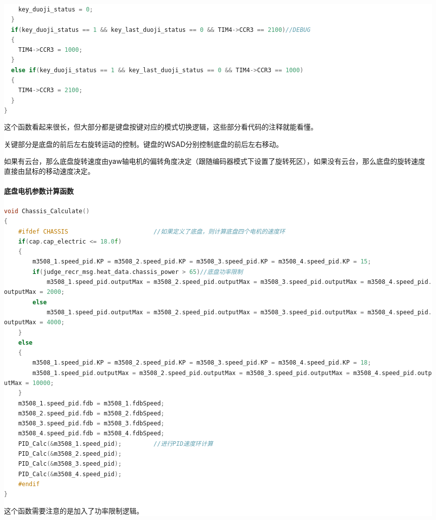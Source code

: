 ```c
    key_duoji_status = 0;
  }
  if(key_duoji_status == 1 && key_last_duoji_status == 0 && TIM4->CCR3 == 2100)//DEBUG
  {
    TIM4->CCR3 = 1000;
  }
  else if(key_duoji_status == 1 && key_last_duoji_status == 0 && TIM4->CCR3 == 1000)
  {
    TIM4->CCR3 = 2100;
  }
}
```
这个函数看起来很长，但大部分都是键盘按键对应的模式切换逻辑，这些部分看代码的注释就能看懂。

关键部分是底盘的前后左右旋转运动的控制。键盘的WSAD分别控制底盘的前后左右移动。

如果有云台，那么底盘旋转速度由yaw轴电机的偏转角度决定（跟随编码器模式下设置了旋转死区），如果没有云台，那么底盘的旋转速度直接由鼠标的移动速度决定。

#### 底盘电机参数计算函数
```c
void Chassis_Calculate()
{
    #ifdef CHASSIS                        //如果定义了底盘，则计算底盘四个电机的速度环
    if(cap.cap_electric <= 18.0f)
    {
        m3508_1.speed_pid.KP = m3508_2.speed_pid.KP = m3508_3.speed_pid.KP = m3508_4.speed_pid.KP = 15;
        if(judge_recr_msg.heat_data.chassis_power > 65)//底盘功率限制
            m3508_1.speed_pid.outputMax = m3508_2.speed_pid.outputMax = m3508_3.speed_pid.outputMax = m3508_4.speed_pid.outputMax = 2000;
        else
            m3508_1.speed_pid.outputMax = m3508_2.speed_pid.outputMax = m3508_3.speed_pid.outputMax = m3508_4.speed_pid.outputMax = 4000;
    }
    else
    {
        m3508_1.speed_pid.KP = m3508_2.speed_pid.KP = m3508_3.speed_pid.KP = m3508_4.speed_pid.KP = 18;
        m3508_1.speed_pid.outputMax = m3508_2.speed_pid.outputMax = m3508_3.speed_pid.outputMax = m3508_4.speed_pid.outputMax = 10000;
    }
    m3508_1.speed_pid.fdb = m3508_1.fdbSpeed;
    m3508_2.speed_pid.fdb = m3508_2.fdbSpeed;
    m3508_3.speed_pid.fdb = m3508_3.fdbSpeed;
    m3508_4.speed_pid.fdb = m3508_4.fdbSpeed;
    PID_Calc(&m3508_1.speed_pid);         //进行PID速度环计算
    PID_Calc(&m3508_2.speed_pid);
    PID_Calc(&m3508_3.speed_pid);
    PID_Calc(&m3508_4.speed_pid);
    #endif
}
```
这个函数需要注意的是加入了功率限制逻辑。
